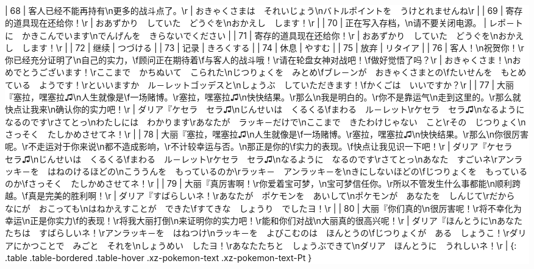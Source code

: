 | 68 | 客人已经不能再持有\n更多的战斗点了。\r | おきゃくさまは　それいじょう\nバトルポイントを　うけとれませんね\r |
| 69 | 寄存的道具现在还给你！\r | おあずかり　していた　どうぐを\nおかえし　します！\r |
| 70 | 正在写入存档，\n请不要关闭电源。 | レポ－トに　かきこんでいます\nでんげんを　きらないでください |
| 71 | 寄存的道具现在还给你！\r | おあずかり　していた　どうぐを\nおかえし　します！\r |
| 72 | 继续 | つづける |
| 73 | 记录 | きろくする |
| 74 | 休息 | やすむ |
| 75 | 放弃 | リタイア |
| 76 | 客人！\n祝贺你！\r你已经充分证明了\n自己的实力，\f顾问正在期待着\f与客人的战斗哦！\r请在轮盘女神对战吧！\f做好觉悟了吗？\r | おきゃくさま！\nおめでとうございます！\rここまで　かちぬいて　こられた\nじつりょくを　みとめ\fブレ－ンが　おきゃくさまとの\fたいせんを　もとめている　ようです！\rといいますか　ル－レットゴッデスと\nしょうぶ　していただきます！\fかくごは　いいですか？\r |
| 77 | 大丽『塞拉，嘿塞拉♫\n人生就像是\f一场赌博。\r塞拉，嘿塞拉♫\n快快结果。\r那么\n我是明白的。\r你不是靠运气\n走到这里的。\r那么就快点让我来\n确认你的实力吧！\r | ダリア『ケセラ　セラ♫\nじんせいは　くるくる\fまわる　ル－レット\rケセラ　セラ♫\nなるように　なるのです\rさてとっ\nわたしには　わかります\rあなたが　ラッキ－だけで\nここまで　きたわけじゃない　こと\rその　じつりょく\nさっそく　たしかめさせてネ！\r |
| 78 | 大丽『塞拉，嘿塞拉♫\n人生就像是\f一场赌博。\r塞拉，嘿塞拉♫\n快快结果。\r那么\n你很厉害呢。\r不走运对于你来说\n都不造成影响，\r不计较幸运与否。\n那正是你的\f实力的表现。\f快点让我见识一下吧！\r | ダリア『ケセラ　セラ♫\nじんせいは　くるくる\fまわる　ル－レット\rケセラ　セラ♫\nなるように　なるのです\rさてとっ\nあなた　すごいネ\rアンラッキ－を　はねのけるほどの\nこううんを　もっているのか\rラッキ－　アンラッキ－を\nきにしないほどの\fじつりょくを　もっているのか\fさっそく　たしかめさせてネ！\r |
| 79 | 大丽『真厉害啊！\r你爱着宝可梦，\n宝可梦信任你。\r所以不管发生什么事都能\n顺利跨越。\f真是完美的胜利啊！\r | ダリア『すばらしいネ！\rあなたが　ポケモンを　あいして\nポケモンが　あなたを　しんじて\rだから　なにが　おこっても\nはねかえすことが　できた\fすてきな　しょうり　でしたヨ！\r |
| 80 | 大丽『你们真的\n很厉害呢！\r将不幸化为幸运\n正是你实力\f的表现！\r将我大丽打倒\n来证明你的实力吧！\r能和你们对战\n大丽真的很高兴呢！\r | ダリア『ほんとうに\nあなたたちは　すばらしいネ！\rアンラッキ－を　はねつけ\nラッキ－を　よびこむのは　ほんとうの\fじつりょくが　ある　しょうこ！\rダリアにかつことで　みごと　それを\nしょうめい　したヨ！\rあなたたちと　しょうぶできて\nダリア　ほんとうに　うれしいネ！\r |
{: .table .table-bordered .table-hover .xz-pokemon-text .xz-pokemon-text-Pt }